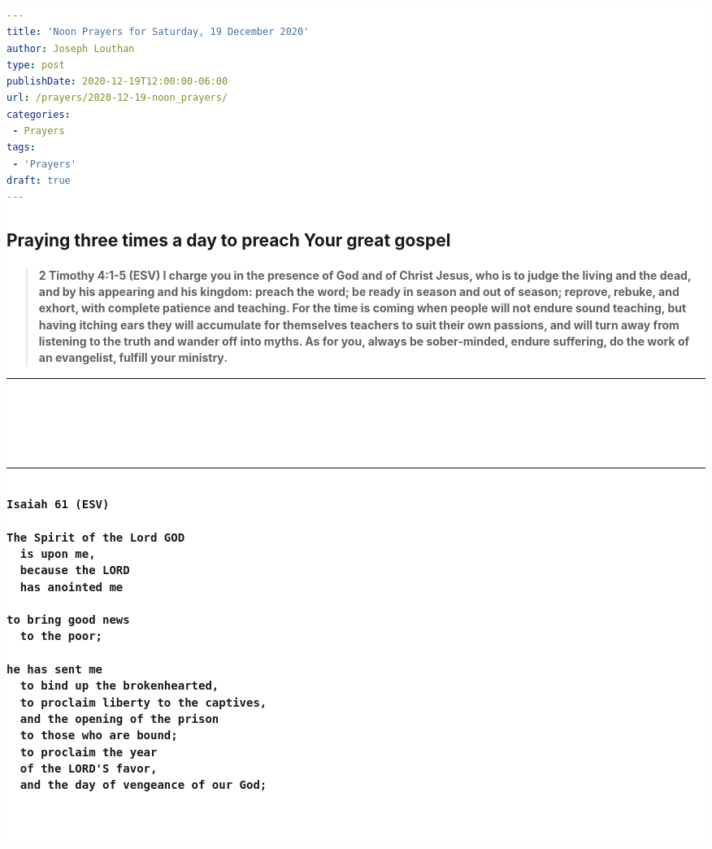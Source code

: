 ```yaml
---
title: 'Noon Prayers for Saturday, 19 December 2020'
author: Joseph Louthan
type: post
publishDate: 2020-12-19T12:00:00-06:00
url: /prayers/2020-12-19-noon_prayers/
categories:
 - Prayers
tags:
 - 'Prayers'
draft: true
---
```


## Praying three times a day to preach Your great gospel

> **2 Timothy 4:1-5 (ESV) I charge you in the presence of God and of Christ Jesus, who is to judge the living and the dead, and by his appearing and his kingdom: preach the word; be ready in season and out of season; reprove, rebuke, and exhort, with complete patience and teaching. For the time is coming when people will not endure sound teaching, but having itching ears they will accumulate for themselves teachers to suit their own passions, and will turn away from listening to the truth and wander off into myths. As for you, always be sober-minded, endure suffering, do the work of an evangelist, fulfill your ministry.**

---

<pre>
<div style="font-variant: small-caps;">

</div>

</pre>

---

<pre><b>
Isaiah 61 (ESV)

The Spirit of the Lord GOD
  is upon me,
  because the LORD
  has anointed me

to bring good news
  to the poor;

he has sent me
  to bind up the brokenhearted,
  to proclaim liberty to the captives,
  and the opening of the prison
  to those who are bound;
  to proclaim the year
  of the LORD'S favor,
  and the day of vengeance of our God;
